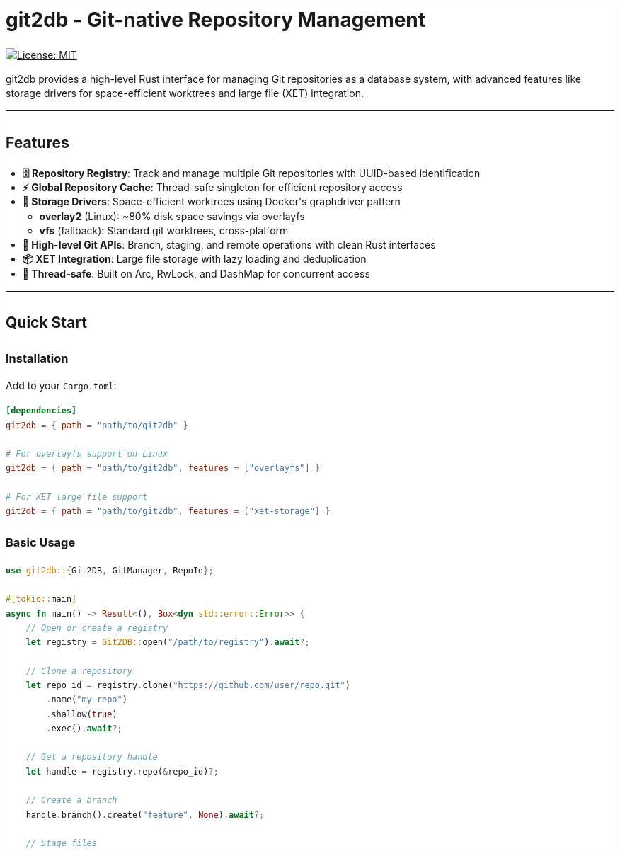 # git2db - Git-native Repository Management

[![License: MIT](https://img.shields.io/badge/License-MIT-blue.svg)](LICENSE)

git2db provides a high-level Rust interface for managing Git repositories as a database system, with advanced features like storage drivers for space-efficient worktrees and large file (XET) integration.

---

## Features

- **🗄️ Repository Registry**: Track and manage multiple Git repositories with UUID-based identification
- **⚡ Global Repository Cache**: Thread-safe singleton for efficient repository access
- **🌿 Storage Drivers**: Space-efficient worktrees using Docker's graphdriver pattern
  - **overlay2** (Linux): ~80% disk space savings via overlayfs
  - **vfs** (fallback): Standard git worktrees, cross-platform
- **🔧 High-level Git APIs**: Branch, staging, and remote operations with clean Rust interfaces
- **📦 XET Integration**: Large file storage with lazy loading and deduplication
- **🔐 Thread-safe**: Built on Arc, RwLock, and DashMap for concurrent access

---

## Quick Start

### Installation

Add to your `Cargo.toml`:

```toml
[dependencies]
git2db = { path = "path/to/git2db" }

# For overlayfs support on Linux
git2db = { path = "path/to/git2db", features = ["overlayfs"] }

# For XET large file support
git2db = { path = "path/to/git2db", features = ["xet-storage"] }
```

### Basic Usage

```rust
use git2db::{Git2DB, GitManager, RepoId};

#[tokio::main]
async fn main() -> Result<(), Box<dyn std::error::Error>> {
    // Open or create a registry
    let registry = Git2DB::open("/path/to/registry").await?;

    // Clone a repository
    let repo_id = registry.clone("https://github.com/user/repo.git")
        .name("my-repo")
        .shallow(true)
        .exec().await?;

    // Get a repository handle
    let handle = registry.repo(&repo_id)?;

    // Create a branch
    handle.branch().create("feature", None).await?;

    // Stage files
```